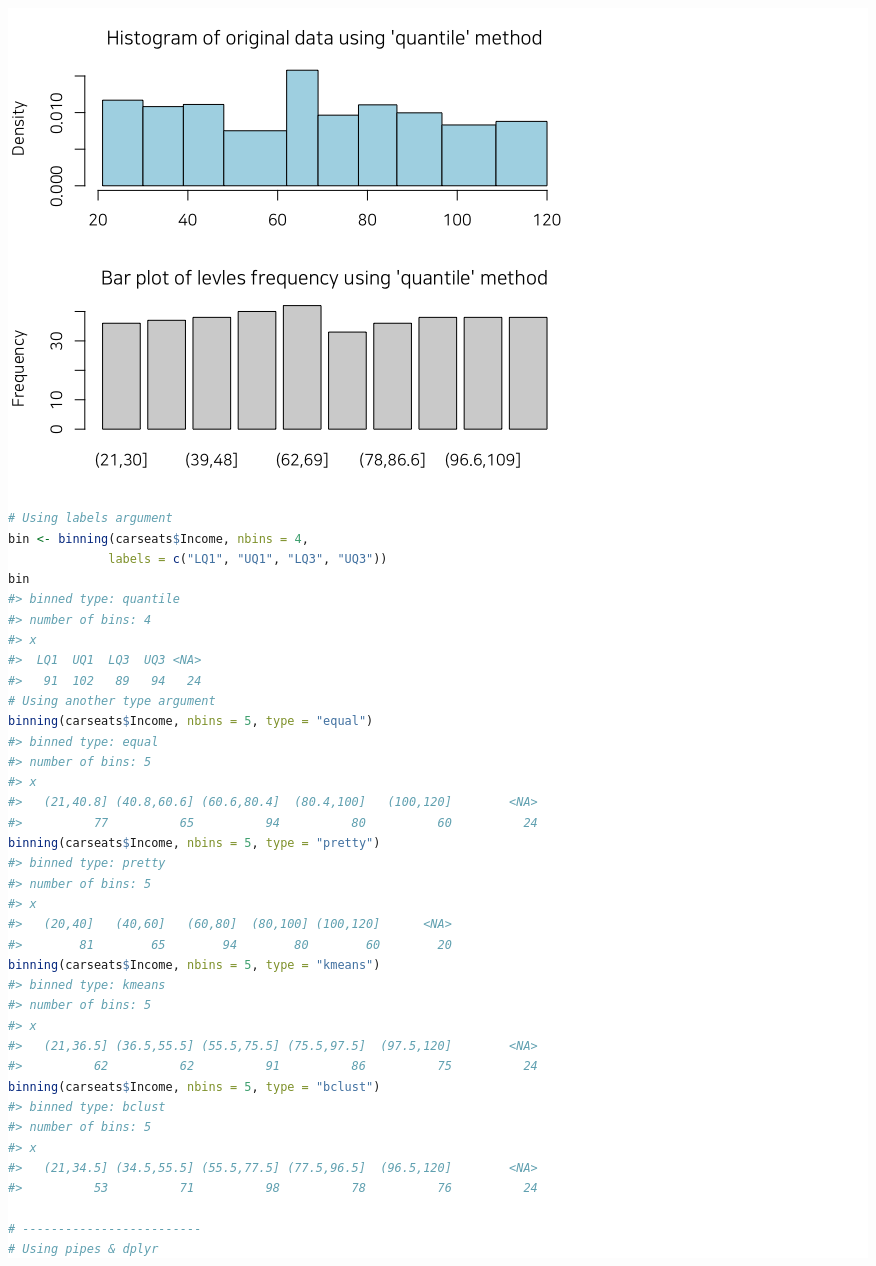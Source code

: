 ![](man/figures/README-binning-1.png)

``` r
# Using labels argument
bin <- binning(carseats$Income, nbins = 4,
              labels = c("LQ1", "UQ1", "LQ3", "UQ3"))
bin
#> binned type: quantile
#> number of bins: 4
#> x
#>  LQ1  UQ1  LQ3  UQ3 <NA> 
#>   91  102   89   94   24
# Using another type argument
binning(carseats$Income, nbins = 5, type = "equal")
#> binned type: equal
#> number of bins: 5
#> x
#>   (21,40.8] (40.8,60.6] (60.6,80.4]  (80.4,100]   (100,120]        <NA> 
#>          77          65          94          80          60          24
binning(carseats$Income, nbins = 5, type = "pretty")
#> binned type: pretty
#> number of bins: 5
#> x
#>   (20,40]   (40,60]   (60,80]  (80,100] (100,120]      <NA> 
#>        81        65        94        80        60        20
binning(carseats$Income, nbins = 5, type = "kmeans")
#> binned type: kmeans
#> number of bins: 5
#> x
#>   (21,36.5] (36.5,55.5] (55.5,75.5] (75.5,97.5]  (97.5,120]        <NA> 
#>          62          62          91          86          75          24
binning(carseats$Income, nbins = 5, type = "bclust")
#> binned type: bclust
#> number of bins: 5
#> x
#>   (21,34.5] (34.5,55.5] (55.5,77.5] (77.5,96.5]  (96.5,120]        <NA> 
#>          53          71          98          78          76          24

# -------------------------
# Using pipes & dplyr
```